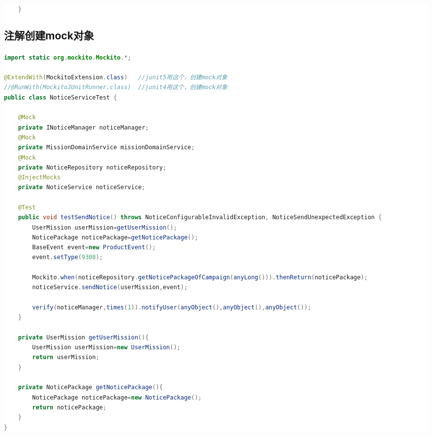 ```java
    }
```



## 注解创建mock对象

```java
import static org.mockito.Mockito.*;

@ExtendWith(MockitoExtension.class)   //junit5用这个，创建mock对象
//@RunWith(MockitoJUnitRunner.class)  //junit4用这个，创建mock对象
public class NoticeServiceTest {

    @Mock
    private INoticeManager noticeManager;
    @Mock
    private MissionDomainService missionDomainService;
    @Mock
    private NoticeRepository noticeRepository;
    @InjectMocks
    private NoticeService noticeService;

    @Test
    public void testSendNotice() throws NoticeConfigurableInvalidException, NoticeSendUnexpectedException {
        UserMission userMission=getUserMission();
        NoticePackage noticePackage=getNoticePackage();
        BaseEvent event=new ProductEvent();
        event.setType(9308);

        Mockito.when(noticeRepository.getNoticePackageOfCampaign(anyLong())).thenReturn(noticePackage);
        noticeService.sendNotice(userMission,event);

        verify(noticeManager,times(1)).notifyUser(anyObject(),anyObject(),anyObject());
    }

    private UserMission getUserMission(){
        UserMission userMission=new UserMission();
        return userMission;
    }

    private NoticePackage getNoticePackage(){
        NoticePackage noticePackage=new NoticePackage();
        return noticePackage;
    }
}

```

